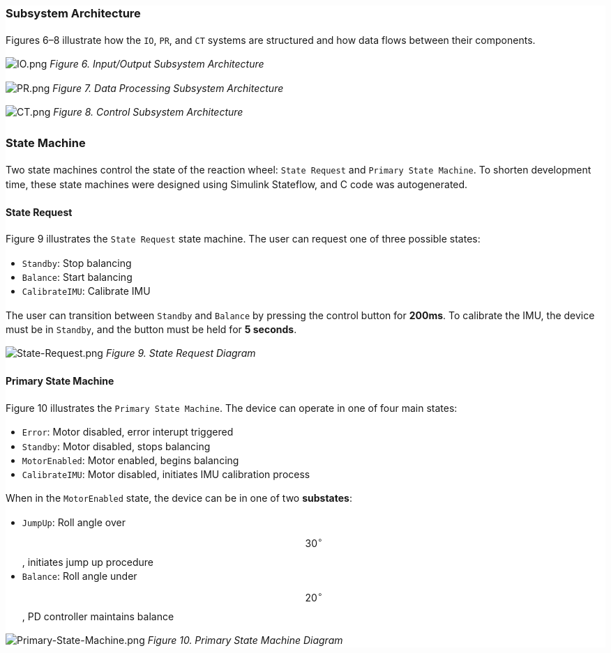 ### Subsystem Architecture

Figures 6–8 illustrate how the `IO`, `PR`, and `CT` systems are structured and how data flows between their components.  

![IO.png](https://i.postimg.cc/QtZgpF09/IO.png)
_Figure 6. Input/Output Subsystem Architecture_

![PR.png](https://i.postimg.cc/pTQfkP60/PR.png)
_Figure 7. Data Processing Subsystem Architecture_

![CT.png](https://i.postimg.cc/2S2hs0Fm/CT.png)
_Figure 8. Control Subsystem Architecture_


### State Machine  

Two state machines control the state of the reaction wheel: `State Request` and `Primary State Machine`. To shorten development time, these state machines were designed 
using Simulink Stateflow, and C code was autogenerated.  

#### State Request  

Figure 9 illustrates the `State Request` state machine. The user can request one of three possible states:

- `Standby`: Stop balancing
- `Balance`: Start balancing
- `CalibrateIMU`: Calibrate IMU

The user can transition between `Standby` and `Balance` by pressing the control button for **200ms**. To calibrate the IMU, the device must be in `Standby`, and the button must be held for **5 seconds**.

![State-Request.png](https://i.postimg.cc/JnKyG0gW/State-Request.png)
_Figure 9. State Request Diagram_

#### Primary State Machine

Figure 10 illustrates the `Primary State Machine`. The device can operate in one of four main states:

- `Error`: Motor disabled, error interupt triggered
- `Standby`: Motor disabled, stops balancing
- `MotorEnabled`: Motor enabled, begins balancing
- `CalibrateIMU`: Motor disabled, initiates IMU calibration process

When in the `MotorEnabled` state, the device can be in one of two **substates**:
- `JumpUp`: Roll angle over $$30^\circ$$, initiates jump up procedure
- `Balance`: Roll angle under $$20^\circ$$, PD controller maintains balance

![Primary-State-Machine.png](https://i.postimg.cc/KYS3WdLC/Primary-State-Machine.png)
_Figure 10. Primary State Machine Diagram_
